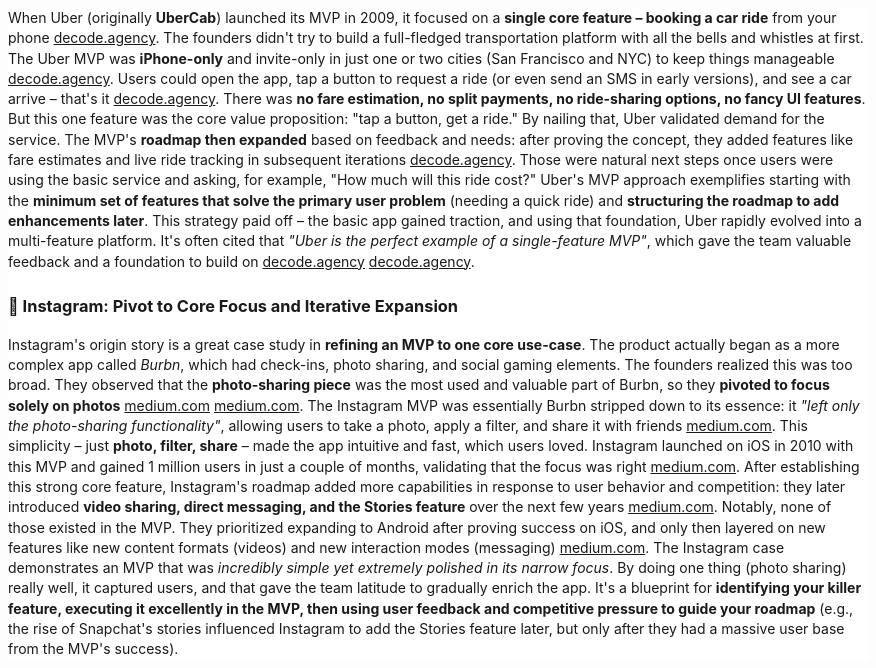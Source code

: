 When Uber (originally **UberCab**) launched its MVP in 2009, it focused on a **single core feature – booking a car ride** from your phone [decode.agency](https://decode.agency/article/app-mvp-examples/#:~:text=It%20was%20also%20an%20invitation,the%20number%20of%20users%20manageable). The founders didn't try to build a full-fledged transportation platform with all the bells and whistles at first. The Uber MVP was **iPhone-only** and invite-only in just one or two cities (San Francisco and NYC) to keep things manageable [decode.agency](https://decode.agency/article/app-mvp-examples/#:~:text=Kalanick%20and%20Garrett%20started%20small%2C,few%20cars%20in%20their%20fleet). Users could open the app, tap a button to request a ride (or even send an SMS in early versions), and see a car arrive – that's it [decode.agency](https://decode.agency/article/app-mvp-examples/#:~:text=It%20was%20also%20an%20invitation,the%20number%20of%20users%20manageable). There was **no fare estimation, no split payments, no ride-sharing options, no fancy UI features**. But this one feature was the core value proposition: "tap a button, get a ride." By nailing that, Uber validated demand for the service. The MVP's **roadmap then expanded** based on feedback and needs: after proving the concept, they added features like fare estimates and live ride tracking in subsequent iterations [decode.agency](https://decode.agency/article/app-mvp-examples/#:~:text=While%20simple%2C%20the%20Uber%20MVP,them%20to%20iterate%20their%20app). Those were natural next steps once users were using the basic service and asking, for example, "How much will this ride cost?" Uber's MVP approach exemplifies starting with the **minimum set of features that solve the primary user problem** (needing a quick ride) and **structuring the roadmap to add enhancements later**. This strategy paid off – the basic app gained traction, and using that foundation, Uber rapidly evolved into a multi-feature platform. It's often cited that _"Uber is the perfect example of a single-feature MVP"_, which gave the team valuable feedback and a foundation to build on [decode.agency](https://decode.agency/article/app-mvp-examples/#:~:text=While%20simple%2C%20the%20Uber%20MVP,them%20to%20iterate%20their%20app) [decode.agency](https://decode.agency/article/app-mvp-examples/#:~:text=Uber%20is%20the%20perfect%20example,service%20you%20want%20to%20evaluate).

### 📸 Instagram: Pivot to Core Focus and Iterative Expansion

Instagram's origin story is a great case study in **refining an MVP to one core use-case**. The product actually began as a more complex app called _Burbn_, which had check-ins, photo sharing, and social gaming elements. The founders realized this was too broad. They observed that the **photo-sharing piece** was the most used and valuable part of Burbn, so they **pivoted to focus solely on photos**  [medium.com](https://medium.com/design-bootcamp/a-snapshot-of-success-the-story-of-instagram-95dedcf497c6#:~:text=In%202010%2C%20Kevin%20Systrom%20and,most%20popular%20feature%20of%20Burbn) [medium.com](https://medium.com/design-bootcamp/a-snapshot-of-success-the-story-of-instagram-95dedcf497c6#:~:text=Systrom%20and%20Krieger%20quickly%20developed,%E2%80%9D). The Instagram MVP was essentially Burbn stripped down to its essence: it _"left only the photo-sharing functionality"_, allowing users to take a photo, apply a filter, and share it with friends [medium.com](https://medium.com/design-bootcamp/a-snapshot-of-success-the-story-of-instagram-95dedcf497c6#:~:text=Systrom%20and%20Krieger%20quickly%20developed,%E2%80%9D). This simplicity – just **photo, filter, share** – made the app intuitive and fast, which users loved. Instagram launched on iOS in 2010 with this MVP and gained 1 million users in just a couple of months, validating that the focus was right [medium.com](https://medium.com/design-bootcamp/a-snapshot-of-success-the-story-of-instagram-95dedcf497c6#:~:text=Instagram%20launched%20on%20the%20Apple,and%20followers%20on%20multiple%20platforms). After establishing this strong core feature, Instagram's roadmap added more capabilities in response to user behavior and competition: they later introduced **video sharing, direct messaging, and the Stories feature** over the next few years [medium.com](https://medium.com/design-bootcamp/a-snapshot-of-success-the-story-of-instagram-95dedcf497c6#:~:text=In%20April%202012%2C%20Facebook%20acquired,which%20allowed%20users%20to%20share). Notably, none of those existed in the MVP. They prioritized expanding to Android after proving success on iOS, and only then layered on new features like new content formats (videos) and new interaction modes (messaging) [medium.com](https://medium.com/design-bootcamp/a-snapshot-of-success-the-story-of-instagram-95dedcf497c6#:~:text=In%20April%202012%2C%20Facebook%20acquired,which%20allowed%20users%20to%20share). The Instagram case demonstrates an MVP that was _incredibly simple yet extremely polished in its narrow focus_. By doing one thing (photo sharing) really well, it captured users, and that gave the team latitude to gradually enrich the app. It's a blueprint for **identifying your killer feature, executing it excellently in the MVP, then using user feedback and competitive pressure to guide your roadmap** (e.g., the rise of Snapchat's stories influenced Instagram to add the Stories feature later, but only after they had a massive user base from the MVP's success).
